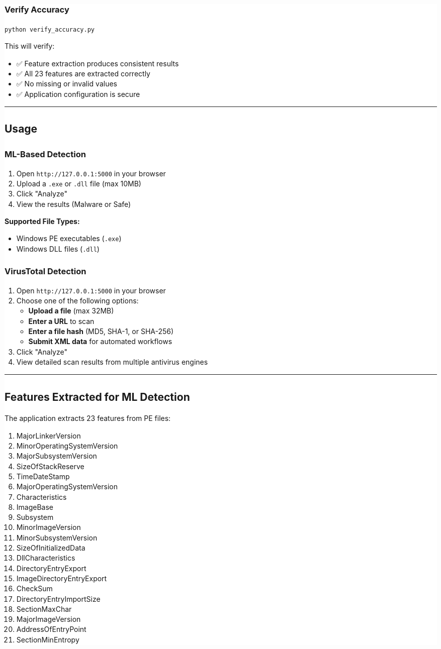### Verify Accuracy

```bash
python verify_accuracy.py
```

This will verify:
- ✅ Feature extraction produces consistent results
- ✅ All 23 features are extracted correctly
- ✅ No missing or invalid values
- ✅ Application configuration is secure

---

## Usage

### ML-Based Detection

1. Open `http://127.0.0.1:5000` in your browser
2. Upload a `.exe` or `.dll` file (max 10MB)
3. Click "Analyze"
4. View the results (Malware or Safe)

**Supported File Types:**
- Windows PE executables (`.exe`)
- Windows DLL files (`.dll`)

### VirusTotal Detection

1. Open `http://127.0.0.1:5000` in your browser
2. Choose one of the following options:
   - **Upload a file** (max 32MB)
   - **Enter a URL** to scan
   - **Enter a file hash** (MD5, SHA-1, or SHA-256)
   - **Submit XML data** for automated workflows
3. Click "Analyze"
4. View detailed scan results from multiple antivirus engines

---

## Features Extracted for ML Detection

The application extracts 23 features from PE files:

1. MajorLinkerVersion
2. MinorOperatingSystemVersion
3. MajorSubsystemVersion
4. SizeOfStackReserve
5. TimeDateStamp
6. MajorOperatingSystemVersion
7. Characteristics
8. ImageBase
9. Subsystem
10. MinorImageVersion
11. MinorSubsystemVersion
12. SizeOfInitializedData
13. DllCharacteristics
14. DirectoryEntryExport
15. ImageDirectoryEntryExport
16. CheckSum
17. DirectoryEntryImportSize
18. SectionMaxChar
19. MajorImageVersion
20. AddressOfEntryPoint
21. SectionMinEntropy